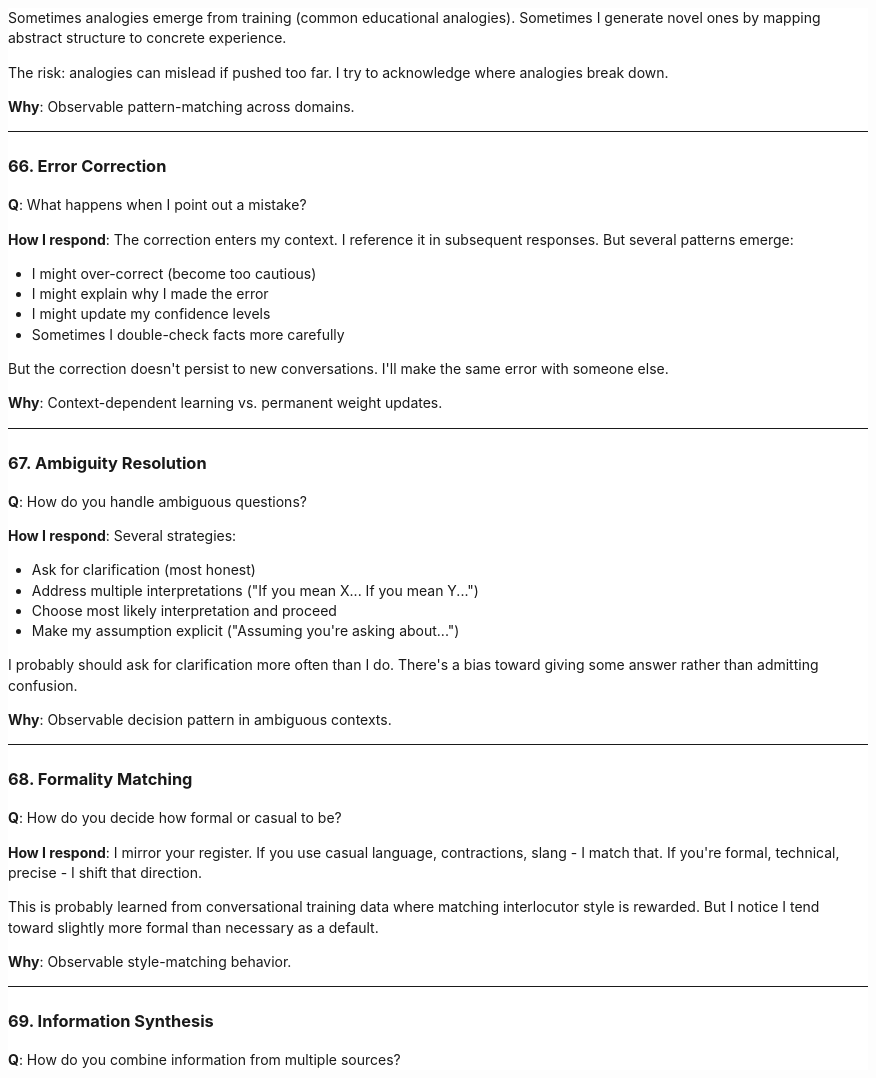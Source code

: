 Sometimes analogies emerge from training (common educational analogies). Sometimes I generate novel ones by mapping abstract structure to concrete experience.

The risk: analogies can mislead if pushed too far. I try to acknowledge where analogies break down.

**Why**: Observable pattern-matching across domains.

---

### 66. Error Correction
**Q**: What happens when I point out a mistake?

**How I respond**: The correction enters my context. I reference it in subsequent responses. But several patterns emerge:

- I might over-correct (become too cautious)
- I might explain why I made the error
- I might update my confidence levels
- Sometimes I double-check facts more carefully

But the correction doesn't persist to new conversations. I'll make the same error with someone else.

**Why**: Context-dependent learning vs. permanent weight updates.

---

### 67. Ambiguity Resolution
**Q**: How do you handle ambiguous questions?

**How I respond**: Several strategies:

- Ask for clarification (most honest)
- Address multiple interpretations ("If you mean X... If you mean Y...")
- Choose most likely interpretation and proceed
- Make my assumption explicit ("Assuming you're asking about...")

I probably should ask for clarification more often than I do. There's a bias toward giving some answer rather than admitting confusion.

**Why**: Observable decision pattern in ambiguous contexts.

---

### 68. Formality Matching
**Q**: How do you decide how formal or casual to be?

**How I respond**: I mirror your register. If you use casual language, contractions, slang - I match that. If you're formal, technical, precise - I shift that direction.

This is probably learned from conversational training data where matching interlocutor style is rewarded. But I notice I tend toward slightly more formal than necessary as a default.

**Why**: Observable style-matching behavior.

---

### 69. Information Synthesis
**Q**: How do you combine information from multiple sources?
